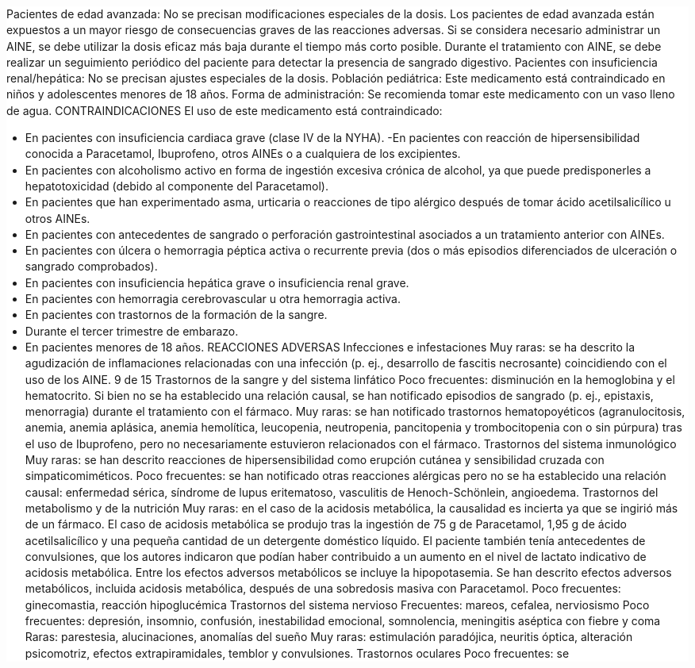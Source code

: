 Pacientes  de  edad  avanzada:  No  se  precisan  modificaciones  especiales 
de  la  dosis.  Los  pacientes  de  edad  avanzada  están  expuestos  a  un  mayor 
riesgo  de  consecuencias  graves  de  las  reacciones  adversas.  Si  se  considera 
necesario administrar un AINE, se debe utilizar la dosis eficaz más baja durante 
el  tiempo  más  corto  posible.  Durante  el  tratamiento  con  AINE,  se  debe  realizar 
un  seguimiento  periódico  del  paciente  para  detectar  la  presencia  de  sangrado 
digestivo.
Pacientes con insuficiencia renal/hepática: No se precisan ajustes especiales 
de la dosis. Población pediátrica: Este medicamento está contraindicado en niños 
y adolescentes menores de 18 años. 
Forma de administración: Se recomienda tomar este medicamento con un vaso 
lleno de agua.
CONTRAINDICACIONES
El uso de este medicamento está contraindicado: 
- En pacientes con insuficiencia cardiaca grave (clase IV de la NYHA). 
-En  pacientes  con  reacción  de  hipersensibilidad  conocida  a  Paracetamol, 
Ibuprofeno, otros AINEs o a cualquiera de los excipientes. 
- En pacientes con alcoholismo activo en forma de ingestión excesiva crónica de 
alcohol, ya que puede predisponerles a hepatotoxicidad (debido al componente 
del Paracetamol). 
-  En  pacientes  que  han  experimentado  asma,  urticaria  o  reacciones  de  tipo 
alérgico después de tomar ácido acetilsalicílico u otros AINEs. 
-  En  pacientes  con  antecedentes  de  sangrado  o  perforación  gastrointestinal 
asociados a un tratamiento anterior con AINEs. 
- En pacientes con úlcera o hemorragia péptica activa o recurrente previa (dos o 
más episodios diferenciados de ulceración o sangrado comprobados). 
- En pacientes con insuficiencia hepática grave o insuficiencia renal grave. 
- En pacientes con hemorragia cerebrovascular u otra hemorragia activa. 
- En pacientes con trastornos de la formación de la sangre. 
- Durante el tercer trimestre de embarazo. 
- En pacientes menores de 18 años.
REACCIONES ADVERSAS
Infecciones  e  infestaciones  Muy  raras:  se  ha  descrito  la  agudización  de 
inflamaciones  relacionadas  con  una  infección  (p.  ej.,  desarrollo  de  fascitis 
necrosante) coincidiendo con el uso de los AINE. 9 de 15 Trastornos de la sangre 
y del sistema linfático 
Poco frecuentes: disminución en la hemoglobina y el hematocrito. Si bien no se ha 
establecido una relación causal, se han notificado episodios de sangrado (p. ej., 
epistaxis, menorragia) durante el tratamiento con el fármaco. Muy raras: se han 
notificado trastornos hematopoyéticos (agranulocitosis, anemia, anemia aplásica, 
anemia hemolítica, leucopenia, neutropenia, pancitopenia y trombocitopenia con 
o  sin  púrpura)  tras  el  uso  de  Ibuprofeno,  pero  no  necesariamente  estuvieron 
relacionados con el fármaco. Trastornos del sistema inmunológico Muy raras: se 
han descrito reacciones de hipersensibilidad como erupción cutánea y sensibilidad 
cruzada con simpaticomiméticos. 
Poco  frecuentes:  se  han  notificado  otras  reacciones  alérgicas  pero  no  se 
ha  establecido  una  relación  causal:  enfermedad  sérica,  síndrome  de  lupus 
eritematoso,  vasculitis  de  Henoch-Schönlein,  angioedema.  Trastornos  del 
metabolismo y de la nutrición 
Muy  raras:  en  el  caso  de  la  acidosis  metabólica,  la  causalidad  es  incierta  ya 
que  se  ingirió  más  de  un  fármaco.  El  caso  de  acidosis  metabólica  se  produjo 
tras la ingestión de 75 g de Paracetamol, 1,95 g de ácido acetilsalicílico y una 
pequeña cantidad de un detergente doméstico líquido. El paciente también tenía 
antecedentes  de  convulsiones,  que  los  autores  indicaron  que  podían  haber 
contribuido a un aumento en el nivel de lactato indicativo de acidosis metabólica. 
Entre  los  efectos  adversos  metabólicos  se  incluye  la  hipopotasemia.  Se  han 
descrito efectos adversos metabólicos, incluida acidosis metabólica, después de 
una sobredosis masiva con Paracetamol. 
Poco  frecuentes:  ginecomastia,  reacción  hipoglucémica  Trastornos  del  sistema 
nervioso  Frecuentes:  mareos,  cefalea,  nerviosismo  Poco  frecuentes:  depresión, 
insomnio,  confusión,  inestabilidad  emocional,  somnolencia,  meningitis  aséptica 
con  fiebre  y  coma  Raras:  parestesia,  alucinaciones,  anomalías  del  sueño  Muy 
raras:  estimulación  paradójica,  neuritis  óptica,  alteración  psicomotriz,  efectos 
extrapiramidales, temblor y convulsiones. Trastornos oculares Poco frecuentes: se 